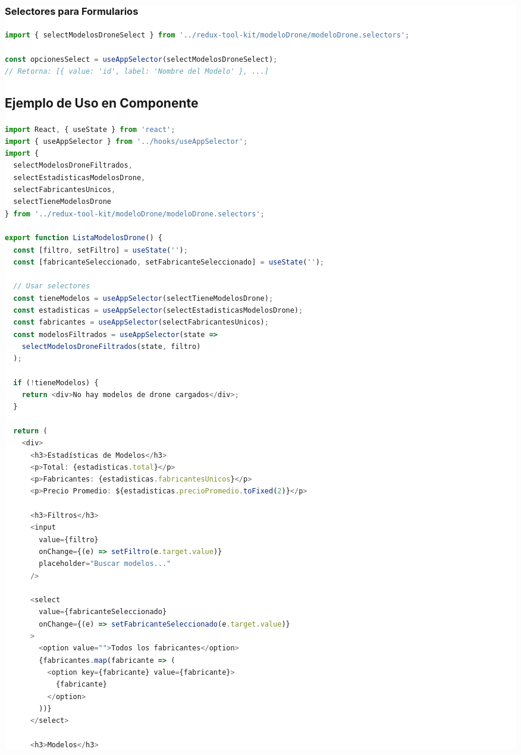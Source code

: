 ### Selectores para Formularios

```typescript
import { selectModelosDroneSelect } from '../redux-tool-kit/modeloDrone/modeloDrone.selectors';

const opcionesSelect = useAppSelector(selectModelosDroneSelect);
// Retorna: [{ value: 'id', label: 'Nombre del Modelo' }, ...]
```

## Ejemplo de Uso en Componente

```typescript
import React, { useState } from 'react';
import { useAppSelector } from '../hooks/useAppSelector';
import { 
  selectModelosDroneFiltrados,
  selectEstadisticasModelosDrone,
  selectFabricantesUnicos,
  selectTieneModelosDrone 
} from '../redux-tool-kit/modeloDrone/modeloDrone.selectors';

export function ListaModelosDrone() {
  const [filtro, setFiltro] = useState('');
  const [fabricanteSeleccionado, setFabricanteSeleccionado] = useState('');
  
  // Usar selectores
  const tieneModelos = useAppSelector(selectTieneModelosDrone);
  const estadisticas = useAppSelector(selectEstadisticasModelosDrone);
  const fabricantes = useAppSelector(selectFabricantesUnicos);
  const modelosFiltrados = useAppSelector(state => 
    selectModelosDroneFiltrados(state, filtro)
  );

  if (!tieneModelos) {
    return <div>No hay modelos de drone cargados</div>;
  }

  return (
    <div>
      <h3>Estadísticas de Modelos</h3>
      <p>Total: {estadisticas.total}</p>
      <p>Fabricantes: {estadisticas.fabricantesUnicos}</p>
      <p>Precio Promedio: ${estadisticas.precioPromedio.toFixed(2)}</p>
      
      <h3>Filtros</h3>
      <input 
        value={filtro}
        onChange={(e) => setFiltro(e.target.value)}
        placeholder="Buscar modelos..."
      />
      
      <select 
        value={fabricanteSeleccionado}
        onChange={(e) => setFabricanteSeleccionado(e.target.value)}
      >
        <option value="">Todos los fabricantes</option>
        {fabricantes.map(fabricante => (
          <option key={fabricante} value={fabricante}>
            {fabricante}
          </option>
        ))}
      </select>
      
      <h3>Modelos</h3>
```